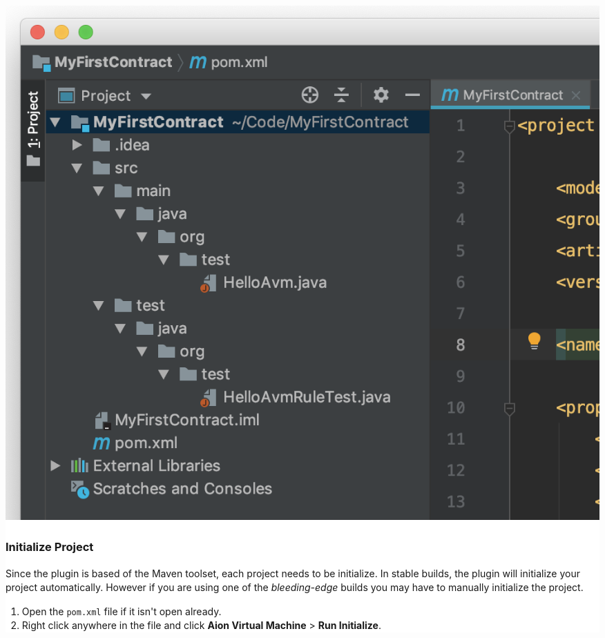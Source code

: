 ![Explorer Pane](images/explorer-pane.jpg)

### Initialize Project

Since the plugin is based of the Maven toolset, each project needs to be initialize. In stable builds, the plugin will initialize your project automatically. However if you are using one of the _bleeding-edge_ builds you may have to manually initialize the project.

1. Open the `pom.xml` file if it isn't open already.
2. Right click anywhere in the file and click **Aion Virtual Machine** > **Run Initialize**.
